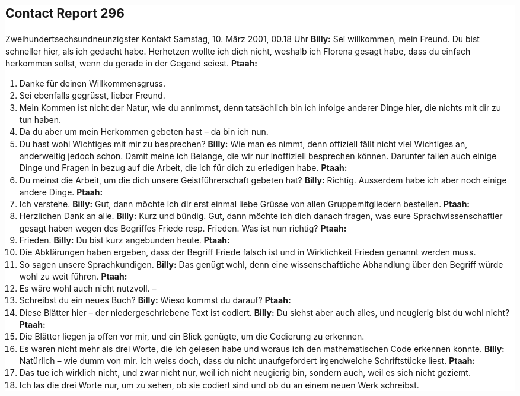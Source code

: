 ## Contact Report 296
Zweihundertsechsundneunzigster Kontakt
Samstag, 10. März 2001, 00.18 Uhr
**Billy:**
Sei willkommen, mein Freund. Du bist schneller hier, als ich gedacht habe. Herhetzen wollte ich dich nicht, weshalb ich Florena gesagt habe, dass du einfach herkommen sollst, wenn du gerade in der Gegend seiest.
**Ptaah:**
1. Danke für deinen Willkommensgruss.
2. Sei ebenfalls gegrüsst, lieber Freund.
3. Mein Kommen ist nicht der Natur, wie du annimmst, denn tatsächlich bin ich infolge anderer Dinge hier, die nichts mit dir zu tun haben.
4. Da du aber um mein Herkommen gebeten hast – da bin ich nun.
5. Du hast wohl Wichtiges mit mir zu besprechen?
**Billy:**
Wie man es nimmt, denn offiziell fällt nicht viel Wichtiges an, anderweitig jedoch schon. Damit meine ich Belange, die wir nur inoffiziell besprechen können. Darunter fallen auch einige Dinge und Fragen in bezug auf die Arbeit, die ich für dich zu erledigen habe.
**Ptaah:**
6. Du meinst die Arbeit, um die dich unsere Geistführerschaft gebeten hat?
**Billy:**
Richtig. Ausserdem habe ich aber noch einige andere Dinge.
**Ptaah:**
7. Ich verstehe.
**Billy:**
Gut, dann möchte ich dir erst einmal liebe Grüsse von allen Gruppemitgliedern bestellen.
**Ptaah:**
8. Herzlichen Dank an alle.
**Billy:**
Kurz und bündig. Gut, dann möchte ich dich danach fragen, was eure Sprachwissenschaftler gesagt haben wegen des Begriffes Friede resp. Frieden. Was ist nun richtig?
**Ptaah:**
9. Frieden.
**Billy:**
Du bist kurz angebunden heute.
**Ptaah:**
10. Die Abklärungen haben ergeben, dass der Begriff Friede falsch ist und in Wirklichkeit Frieden genannt werden muss.
11. So sagen unsere Sprachkundigen.
**Billy:**
Das genügt wohl, denn eine wissenschaftliche Abhandlung über den Begriff würde wohl zu weit führen.
**Ptaah:**
12. Es wäre wohl auch nicht nutzvoll. –
13. Schreibst du ein neues Buch?
**Billy:**
Wieso kommst du darauf?
**Ptaah:**
14. Diese Blätter hier – der niedergeschriebene Text ist codiert.
**Billy:**
Du siehst aber auch alles, und neugierig bist du wohl nicht?
**Ptaah:**
15. Die Blätter liegen ja offen vor mir, und ein Blick genügte, um die Codierung zu erkennen.
16. Es waren nicht mehr als drei Worte, die ich gelesen habe und woraus ich den mathematischen Code erkennen konnte.
**Billy:**
Natürlich – wie dumm von mir. Ich weiss doch, dass du nicht unaufgefordert irgendwelche Schriftstücke liest.
**Ptaah:**
17. Das tue ich wirklich nicht, und zwar nicht nur, weil ich nicht neugierig bin, sondern auch, weil es sich nicht geziemt.
18. Ich las die drei Worte nur, um zu sehen, ob sie codiert sind und ob du an einem neuen Werk schreibst.